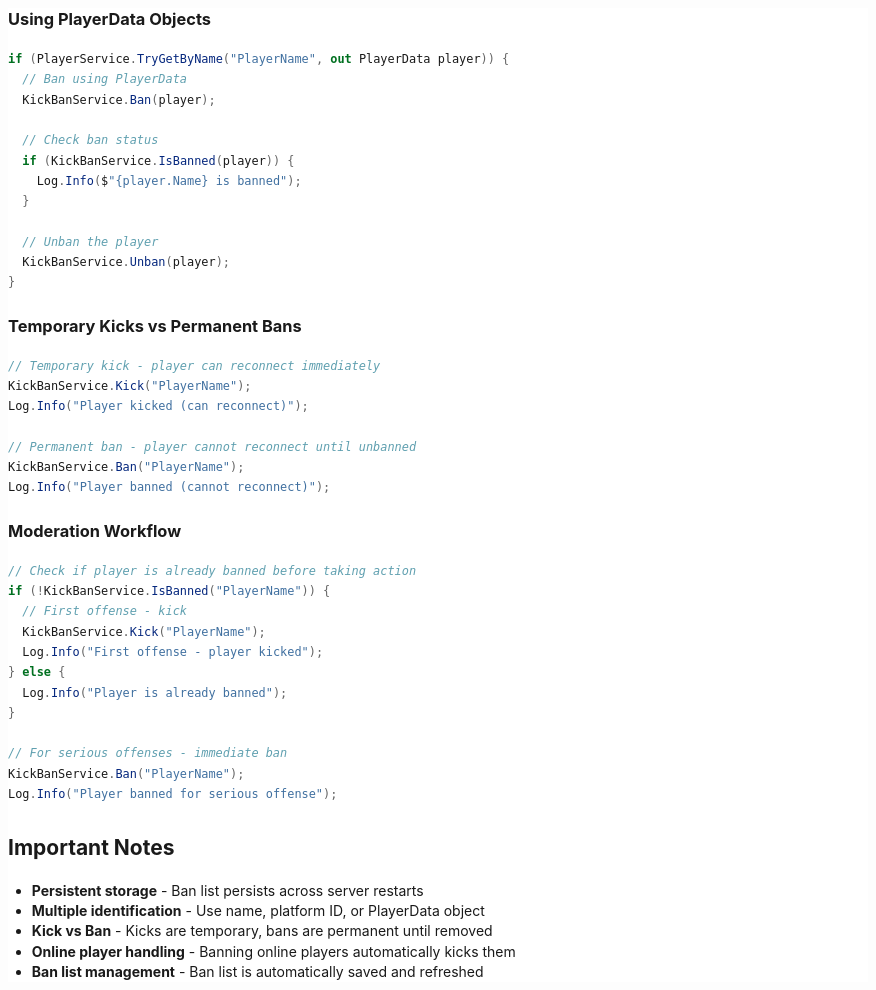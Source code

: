 ### Using PlayerData Objects
```csharp
if (PlayerService.TryGetByName("PlayerName", out PlayerData player)) {
  // Ban using PlayerData
  KickBanService.Ban(player);
  
  // Check ban status
  if (KickBanService.IsBanned(player)) {
    Log.Info($"{player.Name} is banned");
  }
  
  // Unban the player
  KickBanService.Unban(player);
}
```

### Temporary Kicks vs Permanent Bans
```csharp
// Temporary kick - player can reconnect immediately
KickBanService.Kick("PlayerName");
Log.Info("Player kicked (can reconnect)");

// Permanent ban - player cannot reconnect until unbanned
KickBanService.Ban("PlayerName");
Log.Info("Player banned (cannot reconnect)");
```

### Moderation Workflow
```csharp
// Check if player is already banned before taking action
if (!KickBanService.IsBanned("PlayerName")) {
  // First offense - kick
  KickBanService.Kick("PlayerName");
  Log.Info("First offense - player kicked");
} else {
  Log.Info("Player is already banned");
}

// For serious offenses - immediate ban
KickBanService.Ban("PlayerName");
Log.Info("Player banned for serious offense");
```

## Important Notes

- **Persistent storage** - Ban list persists across server restarts
- **Multiple identification** - Use name, platform ID, or PlayerData object
- **Kick vs Ban** - Kicks are temporary, bans are permanent until removed
- **Online player handling** - Banning online players automatically kicks them
- **Ban list management** - Ban list is automatically saved and refreshed
